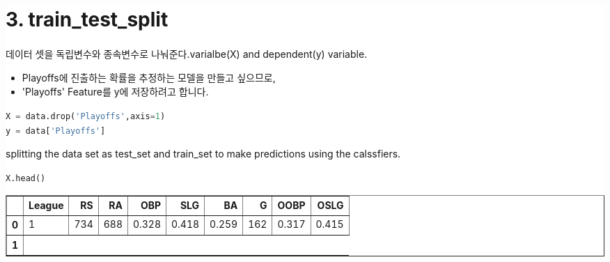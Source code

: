 

# 3. train_test_split

데이터 셋을 독립변수와 종속변수로 나눠준다.varialbe(X) and dependent(y) variable.

- Playoffs에 진출하는 확률을 추정하는 모델을 만들고 싶으므로,
- 'Playoffs' Feature를 y에 저장하려고 합니다.


```python
X = data.drop('Playoffs',axis=1)
y = data['Playoffs']
```

splitting the data set as test_set and train_set to make predictions using the calssfiers.


```python
X.head()
```




<div>
<style scoped>
    .dataframe tbody tr th:only-of-type {
        vertical-align: middle;
    }

    .dataframe tbody tr th {
        vertical-align: top;
    }

    .dataframe thead th {
        text-align: right;
    }
</style>
<table border="1" class="dataframe">
  <thead>
    <tr style="text-align: right;">
      <th></th>
      <th>League</th>
      <th>RS</th>
      <th>RA</th>
      <th>OBP</th>
      <th>SLG</th>
      <th>BA</th>
      <th>G</th>
      <th>OOBP</th>
      <th>OSLG</th>
    </tr>
  </thead>
  <tbody>
    <tr>
      <th>0</th>
      <td>1</td>
      <td>734</td>
      <td>688</td>
      <td>0.328</td>
      <td>0.418</td>
      <td>0.259</td>
      <td>162</td>
      <td>0.317</td>
      <td>0.415</td>
    </tr>
    <tr>
      <th>1</th>